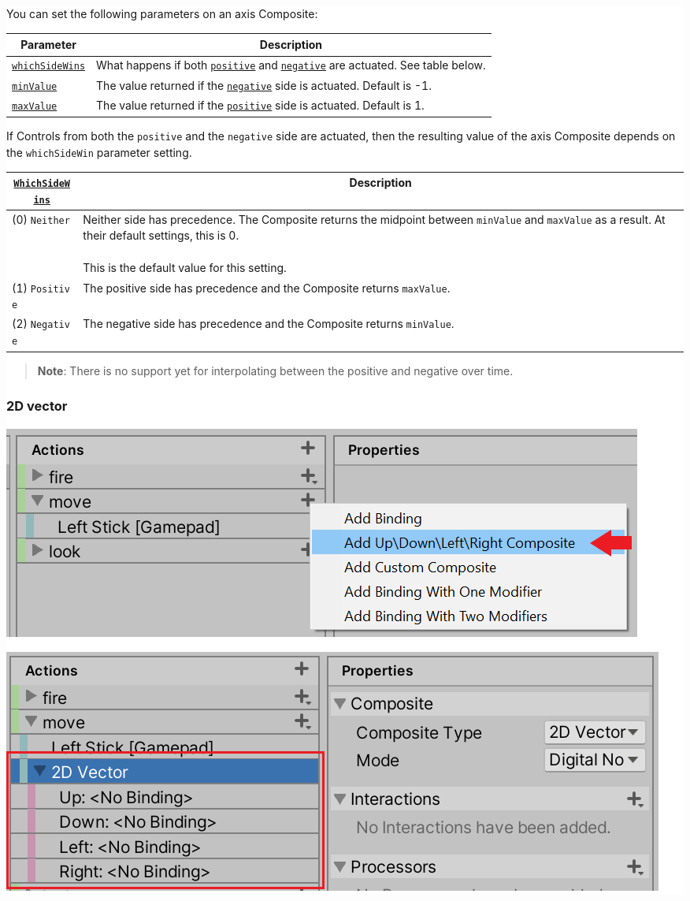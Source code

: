 You can set the following parameters on an axis Composite:

|Parameter|Description|
|---------|-----------|
|[`whichSideWins`](../api/UnityEngine.InputSystem.Composites.AxisComposite.html#UnityEngine_InputSystem_Composites_AxisComposite_whichSideWins)|What happens if both [`positive`](../api/UnityEngine.InputSystem.Composites.AxisComposite.html#UnityEngine_InputSystem_Composites_AxisComposite_positive) and [`negative`](../api/UnityEngine.InputSystem.Composites.AxisComposite.html#UnityEngine_InputSystem_Composites_AxisComposite_negative) are actuated. See table below.|
|[`minValue`](../api/UnityEngine.InputSystem.Composites.AxisComposite.html#UnityEngine_InputSystem_Composites_AxisComposite_minValue)|The value returned if the [`negative`](../api/UnityEngine.InputSystem.Composites.AxisComposite.html#UnityEngine_InputSystem_Composites_AxisComposite_negative) side is actuated. Default is -1.|
|[`maxValue`](../api/UnityEngine.InputSystem.Composites.AxisComposite.html#UnityEngine_InputSystem_Composites_AxisComposite_maxValue)|The value returned if the [`positive`](../api/UnityEngine.InputSystem.Composites.AxisComposite.html#UnityEngine_InputSystem_Composites_AxisComposite_positive) side is actuated. Default is 1.|

If Controls from both the `positive` and the `negative` side are actuated, then the resulting value of the axis Composite depends on the `whichSideWin` parameter setting.

|[`WhichSideWins`](../api/UnityEngine.InputSystem.Composites.AxisComposite.WhichSideWins.html)|Description|
|---------------|-----------|
|(0) `Neither`|Neither side has precedence. The Composite returns the midpoint between `minValue` and `maxValue` as a result. At their default settings, this is 0.<br><br>This is the default value for this setting.|
|(1) `Positive`|The positive side has precedence and the Composite returns `maxValue`.|
|(2) `Negative`|The negative side has precedence and the Composite returns `minValue`.|

>__Note__: There is no support yet for interpolating between the positive and negative over time.

### 2D vector

![Add 2D Vector Composite](./Images/Add2DVectorComposite.png)

![2D Vector Composite](./Images/2DVectorComposite.png)
